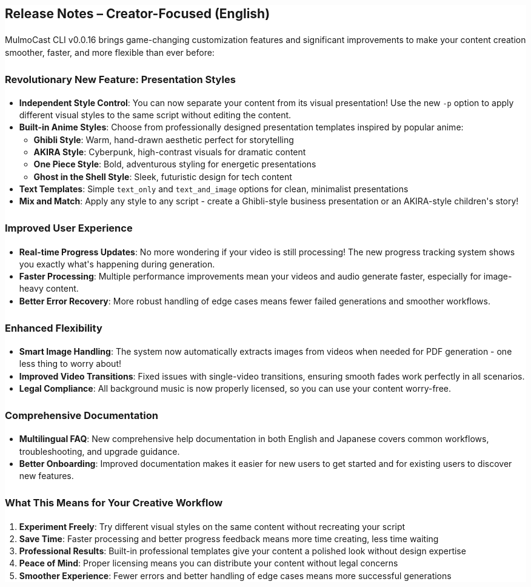 ## Release Notes – Creator-Focused (English)

MulmoCast CLI v0.0.16 brings game-changing customization features and significant improvements to make your content creation smoother, faster, and more flexible than ever before:

### Revolutionary New Feature: Presentation Styles
- **Independent Style Control**: You can now separate your content from its visual presentation! Use the new `-p` option to apply different visual styles to the same script without editing the content.
- **Built-in Anime Styles**: Choose from professionally designed presentation templates inspired by popular anime:
  - **Ghibli Style**: Warm, hand-drawn aesthetic perfect for storytelling
  - **AKIRA Style**: Cyberpunk, high-contrast visuals for dramatic content
  - **One Piece Style**: Bold, adventurous styling for energetic presentations
  - **Ghost in the Shell Style**: Sleek, futuristic design for tech content
- **Text Templates**: Simple `text_only` and `text_and_image` options for clean, minimalist presentations
- **Mix and Match**: Apply any style to any script - create a Ghibli-style business presentation or an AKIRA-style children's story!

### Improved User Experience
- **Real-time Progress Updates**: No more wondering if your video is still processing! The new progress tracking system shows you exactly what's happening during generation.
- **Faster Processing**: Multiple performance improvements mean your videos and audio generate faster, especially for image-heavy content.
- **Better Error Recovery**: More robust handling of edge cases means fewer failed generations and smoother workflows.

### Enhanced Flexibility
- **Smart Image Handling**: The system now automatically extracts images from videos when needed for PDF generation - one less thing to worry about!
- **Improved Video Transitions**: Fixed issues with single-video transitions, ensuring smooth fades work perfectly in all scenarios.
- **Legal Compliance**: All background music is now properly licensed, so you can use your content worry-free.

### Comprehensive Documentation
- **Multilingual FAQ**: New comprehensive help documentation in both English and Japanese covers common workflows, troubleshooting, and upgrade guidance.
- **Better Onboarding**: Improved documentation makes it easier for new users to get started and for existing users to discover new features.

### What This Means for Your Creative Workflow
1. **Experiment Freely**: Try different visual styles on the same content without recreating your script
2. **Save Time**: Faster processing and better progress feedback means more time creating, less time waiting
3. **Professional Results**: Built-in professional templates give your content a polished look without design expertise
4. **Peace of Mind**: Proper licensing means you can distribute your content without legal concerns
5. **Smoother Experience**: Fewer errors and better handling of edge cases means more successful generations
